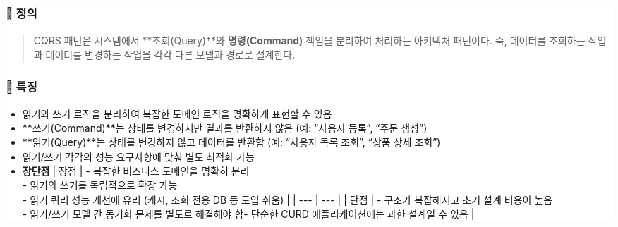 ### 🐧 정의

> CQRS 패턴은 시스템에서 **조회(Query)**와 **명령(Command)** 책임을 분리하여 처리하는 아키텍처 패턴이다.
즉, 데이터를 조회하는 작업과 데이터를 변경하는 작업을 각각 다른 모델과 경로로 설계한다.
> 

### 📌 특징

- 읽기와 쓰기 로직을 분리하여 복잡한 도메인 로직을 명확하게 표현할 수 있음
- **쓰기(Command)**는 상태를 변경하지만 결과를 반환하지 않음
(예: “사용자 등록”, “주문 생성”)
- **읽기(Query)**는 상태를 변경하지 않고 데이터를 반환함
(예: “사용자 목록 조회”, “상품 상세 조회”)
- 읽기/쓰기 각각의 성능 요구사항에 맞춰 별도 최적화 가능
- **장단점**
    | 장점 | - 복잡한 비즈니스 도메인을 명확히 분리<br>- 읽기와 쓰기를 독립적으로 확장 가능<br>- 읽기 쿼리 성능 개선에 유리 (캐시, 조회 전용 DB 등 도입 쉬움) |
    | --- | --- |
    | 단점 | - 구조가 복잡해지고 초기 설계 비용이 높음<br>- 읽기/쓰기 모델 간 동기화 문제를 별도로 해결해야 함- 단순한 CURD 애플리케이션에는 과한 설계일 수 있음 |
